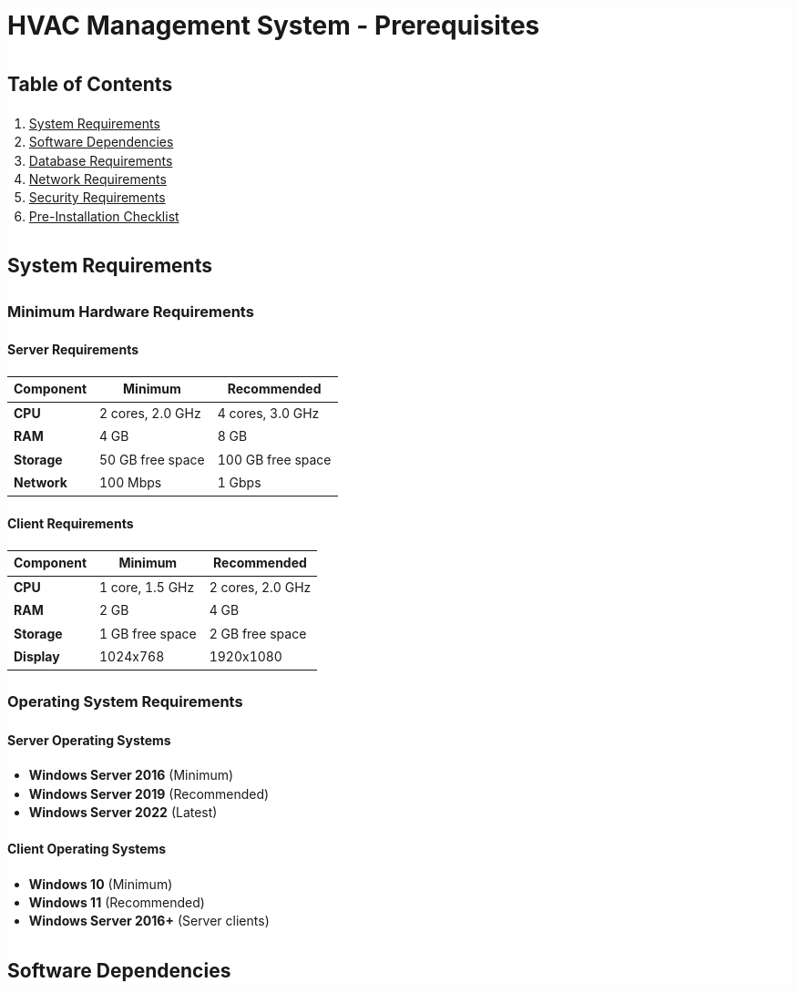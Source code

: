 # HVAC Management System - Prerequisites

## Table of Contents
1. [System Requirements](#system-requirements)
2. [Software Dependencies](#software-dependencies)
3. [Database Requirements](#database-requirements)
4. [Network Requirements](#network-requirements)
5. [Security Requirements](#security-requirements)
6. [Pre-Installation Checklist](#pre-installation-checklist)

## System Requirements

### Minimum Hardware Requirements

#### **Server Requirements**
| Component | Minimum | Recommended |
|-----------|---------|-------------|
| **CPU** | 2 cores, 2.0 GHz | 4 cores, 3.0 GHz |
| **RAM** | 4 GB | 8 GB |
| **Storage** | 50 GB free space | 100 GB free space |
| **Network** | 100 Mbps | 1 Gbps |

#### **Client Requirements**
| Component | Minimum | Recommended |
|-----------|---------|-------------|
| **CPU** | 1 core, 1.5 GHz | 2 cores, 2.0 GHz |
| **RAM** | 2 GB | 4 GB |
| **Storage** | 1 GB free space | 2 GB free space |
| **Display** | 1024x768 | 1920x1080 |

### Operating System Requirements

#### **Server Operating Systems**
- **Windows Server 2016** (Minimum)
- **Windows Server 2019** (Recommended)
- **Windows Server 2022** (Latest)

#### **Client Operating Systems**
- **Windows 10** (Minimum)
- **Windows 11** (Recommended)
- **Windows Server 2016+** (Server clients)

## Software Dependencies
